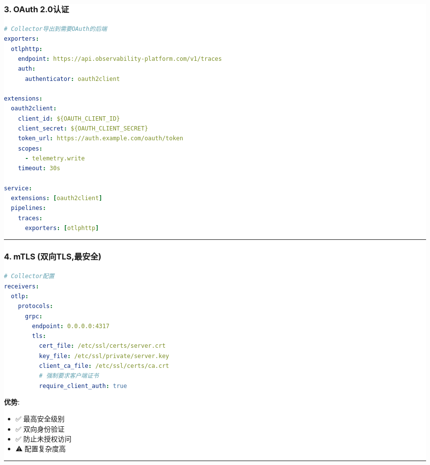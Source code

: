 
### 3. OAuth 2.0认证

```yaml
# Collector导出到需要OAuth的后端
exporters:
  otlphttp:
    endpoint: https://api.observability-platform.com/v1/traces
    auth:
      authenticator: oauth2client

extensions:
  oauth2client:
    client_id: ${OAUTH_CLIENT_ID}
    client_secret: ${OAUTH_CLIENT_SECRET}
    token_url: https://auth.example.com/oauth/token
    scopes:
      - telemetry.write
    timeout: 30s

service:
  extensions: [oauth2client]
  pipelines:
    traces:
      exporters: [otlphttp]
```

---

### 4. mTLS (双向TLS,最安全)

```yaml
# Collector配置
receivers:
  otlp:
    protocols:
      grpc:
        endpoint: 0.0.0.0:4317
        tls:
          cert_file: /etc/ssl/certs/server.crt
          key_file: /etc/ssl/private/server.key
          client_ca_file: /etc/ssl/certs/ca.crt
          # 强制要求客户端证书
          require_client_auth: true
```

**优势**:

- ✅ 最高安全级别
- ✅ 双向身份验证
- ✅ 防止未授权访问
- ⚠️ 配置复杂度高

---
